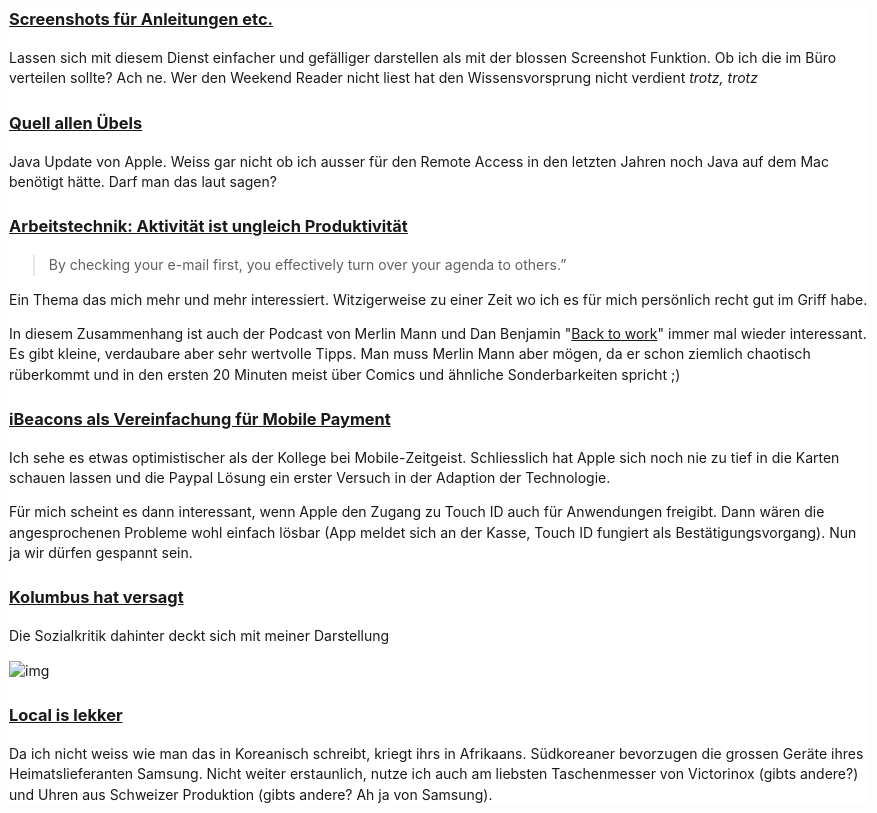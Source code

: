 ### [Screenshots für Anleitungen etc.](http://apfelblog.ch/app-screenshots-in-iphone-und-ipad-anzeigen/)

Lassen sich mit diesem Dienst einfacher und gefälliger darstellen als mit der blossen Screenshot Funktion. Ob ich die im Büro verteilen sollte? Ach ne. Wer den Weekend Reader nicht liest hat den Wissensvorsprung nicht verdient *trotz, trotz*

### [Quell allen Übels](http://9to5mac.com/2013/10/15/apple-releases-new-java-update-uninstalls-apple-provided-java-applet-plug-ins/)

Java Update von Apple. Weiss gar nicht ob ich ausser für den Remote Access in den letzten Jahren noch Java auf dem Mac benötigt hätte. Darf man das laut sagen?

### [Arbeitstechnik: Aktivität ist ungleich Produktivität](http://dealbook.nytimes.com/2013/10/11/activity-does-not-always-equal-productivity/)

>By checking your e-mail first, you effectively turn over your agenda to others.”

Ein Thema das mich mehr und mehr interessiert. Witzigerweise zu einer Zeit wo ich es für mich persönlich recht gut im Griff habe. 

In diesem Zusammenhang ist auch der Podcast von Merlin Mann und Dan Benjamin "[Back to work](http://5by5.tv/b2w)" immer mal wieder interessant. Es gibt kleine, verdaubare aber sehr wertvolle Tipps. Man muss Merlin Mann aber mögen, da er schon ziemlich chaotisch rüberkommt und in den ersten 20 Minuten meist über Comics und ähnliche Sonderbarkeiten spricht ;)

### [iBeacons als Vereinfachung für Mobile Payment](http://www.mobile-zeitgeist.com/2013/10/15/mobile-payment-alles-beacon-oder/)

Ich sehe es etwas optimistischer als der Kollege bei Mobile-Zeitgeist. Schliesslich hat Apple sich noch nie zu tief in die Karten schauen lassen und die Paypal Lösung ein erster Versuch in der Adaption der Technologie. 

Für mich scheint es dann interessant, wenn Apple den Zugang zu Touch ID auch für Anwendungen freigibt. Dann wären die angesprochenen Probleme wohl einfach lösbar (App meldet sich an der Kasse, Touch ID fungiert als Bestätigungsvorgang). Nun ja wir dürfen gespannt sein. 

### [Kolumbus hat versagt](http://parislemon.com/post/64061958781/shortformblog-how-the-media-would-have-covered)

Die Sozialkritik dahinter deckt sich mit meiner Darstellung 

![img](http://lab.ekston.ch/editorial/_img_WeekendReaderWoche42_2013_10_16_194054.png)

### [Local is lekker](http://stadt-bremerhaven.de/mobile-in-suedkorea-mag-man-es-gross/)

Da ich nicht weiss wie man das in Koreanisch schreibt, kriegt ihrs in Afrikaans. Südkoreaner bevorzugen die grossen Geräte ihres Heimatslieferanten Samsung. Nicht weiter erstaunlich, nutze ich auch am liebsten Taschenmesser von Victorinox (gibts andere?) und Uhren aus Schweizer Produktion (gibts andere? Ah ja von Samsung). 
